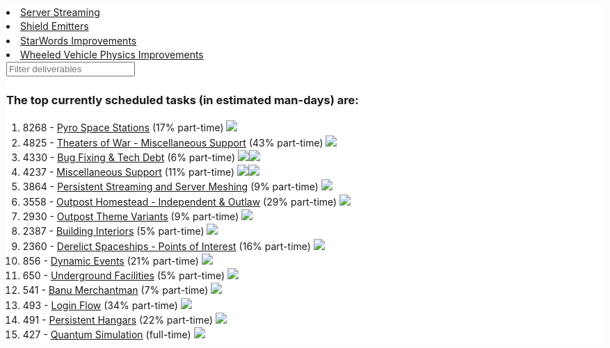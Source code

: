 <li><a href='https://robertsspaceindustries.com/roadmap/progress-tracker/deliverables/lxjcm8gtyvjqf' target="_blank">Server Streaming</a></li>
<li><a href='https://robertsspaceindustries.com/roadmap/progress-tracker/deliverables/76q2pncnt94b4' target="_blank">Shield Emitters</a></li>
<li><a href='https://robertsspaceindustries.com/roadmap/progress-tracker/deliverables/vtqbog4iy9vrg' target="_blank">StarWords Improvements</a></li>
<li><a href='https://robertsspaceindustries.com/roadmap/progress-tracker/deliverables/5kcik2skwxklu' target="_blank">Wheeled Vehicle Physics Improvements</a></li>
</ul><input type="text" id="top-deliverables-filter" placeholder="Filter deliverables"/><h3>The top currently scheduled tasks (in estimated man-days) are:</h3>    
<ol class="ranked-deliverables"><li>8268 - <a href='https://robertsspaceindustries.com/roadmap/progress-tracker/deliverables/ze5g3do3lijlm' target="_blank">Pyro Space Stations</a> (17% part-time) <span><img src="https://robertsspaceindustries.com/media/b9ka4ohfxyb1kr/source/StarCitizen_Square_LargeTrademark_White_Transparent.png"/></span></li>
<li>4825 - <a href='https://robertsspaceindustries.com/roadmap/progress-tracker/deliverables/4t3bk1ob5zbo8' target="_blank">Theaters of War - Miscellaneous Support</a> (43% part-time) <span><img src="https://robertsspaceindustries.com/media/b9ka4ohfxyb1kr/source/StarCitizen_Square_LargeTrademark_White_Transparent.png"/></span></li>
<li>4330 - <a href='https://robertsspaceindustries.com/roadmap/progress-tracker/deliverables/oouhlnscv4cqu' target="_blank">Bug Fixing & Tech Debt</a> (6% part-time) <span><img src="https://robertsspaceindustries.com/media/b9ka4ohfxyb1kr/source/StarCitizen_Square_LargeTrademark_White_Transparent.png"/></span><span><img src="https://robertsspaceindustries.com/media/z2vo2a613vja6r/source/Squadron42_White_Reserved_Transparent.png"/></span></li>
<li>4237 - <a href='https://robertsspaceindustries.com/roadmap/progress-tracker/deliverables/qvviufr1cqczy' target="_blank">Miscellaneous Support</a> (11% part-time) <span><img src="https://robertsspaceindustries.com/media/b9ka4ohfxyb1kr/source/StarCitizen_Square_LargeTrademark_White_Transparent.png"/></span><span><img src="https://robertsspaceindustries.com/media/z2vo2a613vja6r/source/Squadron42_White_Reserved_Transparent.png"/></span></li>
<li>3864 - <a href='https://robertsspaceindustries.com/roadmap/progress-tracker/deliverables/22qmiobcit64m' target="_blank">Persistent Streaming and Server Meshing</a> (9% part-time) <span><img src="https://robertsspaceindustries.com/media/b9ka4ohfxyb1kr/source/StarCitizen_Square_LargeTrademark_White_Transparent.png"/></span></li>
<li>3558 - <a href='https://robertsspaceindustries.com/roadmap/progress-tracker/deliverables/2l41u7q012cwc' target="_blank">Outpost Homestead - Independent & Outlaw</a> (29% part-time) <span><img src="https://robertsspaceindustries.com/media/b9ka4ohfxyb1kr/source/StarCitizen_Square_LargeTrademark_White_Transparent.png"/></span></li>
<li>2930 - <a href='https://robertsspaceindustries.com/roadmap/progress-tracker/deliverables/3z2lkiq68ztfo' target="_blank">Outpost Theme Variants</a> (9% part-time) <span><img src="https://robertsspaceindustries.com/media/b9ka4ohfxyb1kr/source/StarCitizen_Square_LargeTrademark_White_Transparent.png"/></span></li>
<li>2387 - <a href='https://robertsspaceindustries.com/roadmap/progress-tracker/deliverables/rm4sptqkc0xlx' target="_blank">Building Interiors</a> (5% part-time) <span><img src="https://robertsspaceindustries.com/media/b9ka4ohfxyb1kr/source/StarCitizen_Square_LargeTrademark_White_Transparent.png"/></span></li>
<li>2360 - <a href='https://robertsspaceindustries.com/roadmap/progress-tracker/deliverables/gc9nco1v95l85' target="_blank">Derelict Spaceships - Points of Interest</a> (16% part-time) <span><img src="https://robertsspaceindustries.com/media/b9ka4ohfxyb1kr/source/StarCitizen_Square_LargeTrademark_White_Transparent.png"/></span></li>
<li>856 - <a href='https://robertsspaceindustries.com/roadmap/progress-tracker/deliverables/8ngiz6vlycmn8' target="_blank">Dynamic Events</a> (21% part-time) <span><img src="https://robertsspaceindustries.com/media/b9ka4ohfxyb1kr/source/StarCitizen_Square_LargeTrademark_White_Transparent.png"/></span></li>
<li>650 - <a href='https://robertsspaceindustries.com/roadmap/progress-tracker/deliverables/8165duvvvh9zn' target="_blank">Underground Facilities</a> (5% part-time) <span><img src="https://robertsspaceindustries.com/media/b9ka4ohfxyb1kr/source/StarCitizen_Square_LargeTrademark_White_Transparent.png"/></span></li>
<li>541 - <a href='https://robertsspaceindustries.com/roadmap/progress-tracker/deliverables/wgncoopr3uw8f' target="_blank">Banu Merchantman</a> (7% part-time) <span><img src="https://robertsspaceindustries.com/media/b9ka4ohfxyb1kr/source/StarCitizen_Square_LargeTrademark_White_Transparent.png"/></span></li>
<li>493 - <a href='https://robertsspaceindustries.com/roadmap/progress-tracker/deliverables/i1pvj7xr6yodu' target="_blank">Login Flow</a> (34% part-time) <span><img src="https://robertsspaceindustries.com/media/b9ka4ohfxyb1kr/source/StarCitizen_Square_LargeTrademark_White_Transparent.png"/></span></li>
<li>491 - <a href='https://robertsspaceindustries.com/roadmap/progress-tracker/deliverables/x8mdafa7ky5dn' target="_blank">Persistent Hangars</a> (22% part-time) <span><img src="https://robertsspaceindustries.com/media/b9ka4ohfxyb1kr/source/StarCitizen_Square_LargeTrademark_White_Transparent.png"/></span></li>
<li>427 - <a href='https://robertsspaceindustries.com/roadmap/progress-tracker/deliverables/5jx5bc18cdok9' target="_blank">Quantum Simulation</a> (full-time) <span><img src="https://robertsspaceindustries.com/media/b9ka4ohfxyb1kr/source/StarCitizen_Square_LargeTrademark_White_Transparent.png"/></span></li>